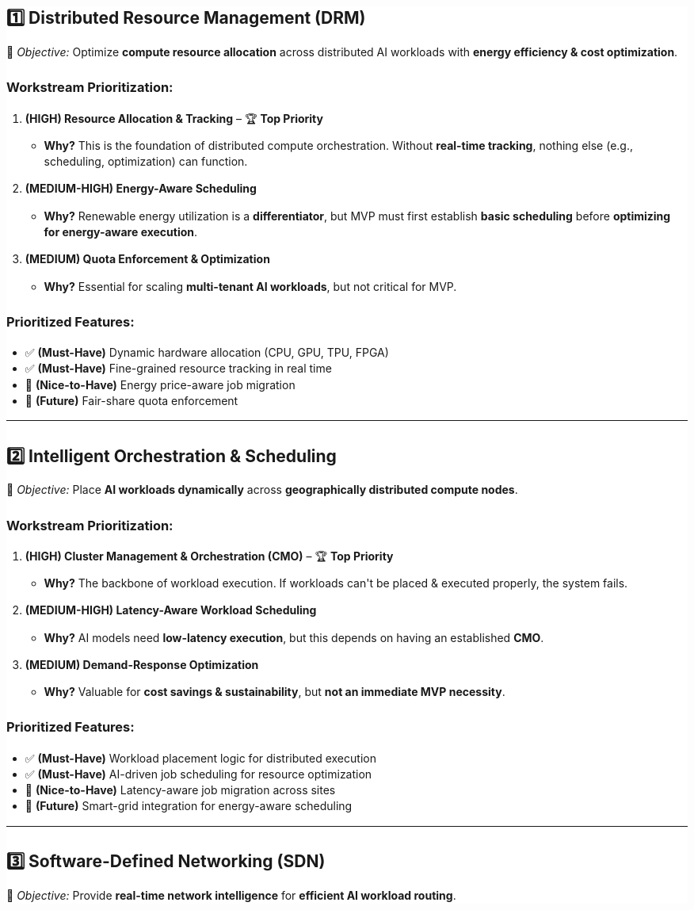 ## 1️⃣ Distributed Resource Management (DRM)
📌 *Objective:* Optimize **compute resource allocation** across distributed AI workloads with **energy efficiency & cost optimization**.

### Workstream Prioritization:
1. **(HIGH) Resource Allocation & Tracking** – 🏆 **Top Priority**
   - **Why?** This is the foundation of distributed compute orchestration. Without **real-time tracking**, nothing else (e.g., scheduling, optimization) can function.
   
2. **(MEDIUM-HIGH) Energy-Aware Scheduling**
   - **Why?** Renewable energy utilization is a **differentiator**, but MVP must first establish **basic scheduling** before **optimizing for energy-aware execution**.

3. **(MEDIUM) Quota Enforcement & Optimization**
   - **Why?** Essential for scaling **multi-tenant AI workloads**, but not critical for MVP.

### Prioritized Features:
- ✅ **(Must-Have)** Dynamic hardware allocation (CPU, GPU, TPU, FPGA)  
- ✅ **(Must-Have)** Fine-grained resource tracking in real time  
- 🔸 **(Nice-to-Have)** Energy price-aware job migration  
- 🔹 **(Future)** Fair-share quota enforcement  

---

## 2️⃣ Intelligent Orchestration & Scheduling
📌 *Objective:* Place **AI workloads dynamically** across **geographically distributed compute nodes**.

### Workstream Prioritization:
1. **(HIGH) Cluster Management & Orchestration (CMO)** – 🏆 **Top Priority**
   - **Why?** The backbone of workload execution. If workloads can't be placed & executed properly, the system fails.
   
2. **(MEDIUM-HIGH) Latency-Aware Workload Scheduling**
   - **Why?** AI models need **low-latency execution**, but this depends on having an established **CMO**.

3. **(MEDIUM) Demand-Response Optimization**
   - **Why?** Valuable for **cost savings & sustainability**, but **not an immediate MVP necessity**.

### Prioritized Features:
- ✅ **(Must-Have)** Workload placement logic for distributed execution  
- ✅ **(Must-Have)** AI-driven job scheduling for resource optimization  
- 🔸 **(Nice-to-Have)** Latency-aware job migration across sites  
- 🔹 **(Future)** Smart-grid integration for energy-aware scheduling  

---

## 3️⃣ Software-Defined Networking (SDN)
📌 *Objective:* Provide **real-time network intelligence** for **efficient AI workload routing**.
